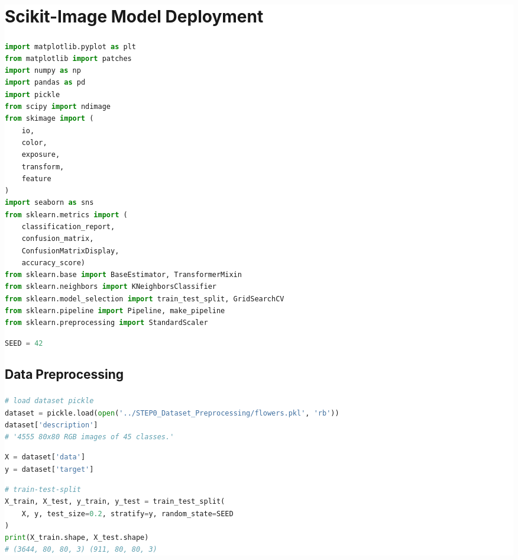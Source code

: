 # Scikit-Image Model Deployment

```python
import matplotlib.pyplot as plt
from matplotlib import patches
import numpy as np
import pandas as pd
import pickle
from scipy import ndimage
from skimage import (
    io,
    color,
    exposure,
    transform,
    feature
)
import seaborn as sns
from sklearn.metrics import (
    classification_report,
    confusion_matrix,
    ConfusionMatrixDisplay,
    accuracy_score)
from sklearn.base import BaseEstimator, TransformerMixin
from sklearn.neighbors import KNeighborsClassifier
from sklearn.model_selection import train_test_split, GridSearchCV
from sklearn.pipeline import Pipeline, make_pipeline
from sklearn.preprocessing import StandardScaler
```

```python
SEED = 42
```

## Data Preprocessing

```python
# load dataset pickle
dataset = pickle.load(open('../STEP0_Dataset_Preprocessing/flowers.pkl', 'rb'))
dataset['description']
# '4555 80x80 RGB images of 45 classes.'
```

```python
X = dataset['data']
y = dataset['target']
```

```python
# train-test-split
X_train, X_test, y_train, y_test = train_test_split(
    X, y, test_size=0.2, stratify=y, random_state=SEED
)
print(X_train.shape, X_test.shape)
# (3644, 80, 80, 3) (911, 80, 80, 3)
```
